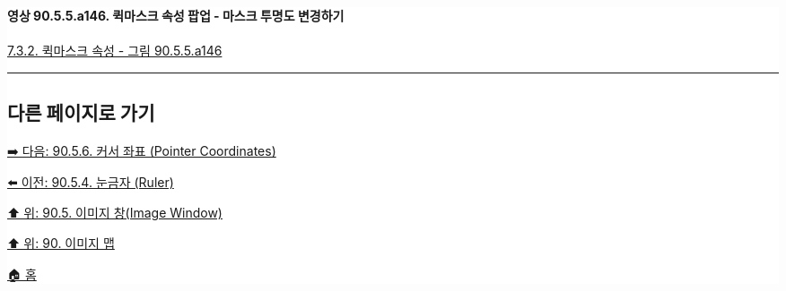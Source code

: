 #### 영상 90.5.5.a146. 퀵마스크 속성 팝업 - 마스크 투명도 변경하기
<video controls="controls" width="720"  src="https://github.com/wonder13662/gimp/assets/15767104/dc28a625-11cc-4941-b37c-8a141381a7e6"></video>

[7.3.2. 퀵마스크 속성 - 그림 90.5.5.a146](https://wonder13662.github.io/gimp/2.10.36_ko/07-03-02-properties.html#%EC%98%81%EC%83%81-9055a146-%ED%80%B5%EB%A7%88%EC%8A%A4%ED%81%AC-%EC%86%8D%EC%84%B1-%ED%8C%9D%EC%97%85---%EB%A7%88%EC%8A%A4%ED%81%AC-%ED%88%AC%EB%AA%85%EB%8F%84-%EB%B3%80%EA%B2%BD%ED%95%98%EA%B8%B0)

***

## 다른 페이지로 가기

[➡️ 다음: 90.5.6. 커서 좌표 (Pointer Coordinates)](./90-05-06-pointer_coordinates.md)

[⬅️ 이전: 90.5.4. 눈금자 (Ruler)](./90-05-04-ruler.md)

[⬆️ 위: 90.5. 이미지 창(Image Window)](./90-05-00-image_window.md)

[⬆️ 위: 90. 이미지 맵](./90-00-image-map.md)

[🏠 홈](./00-home.md)